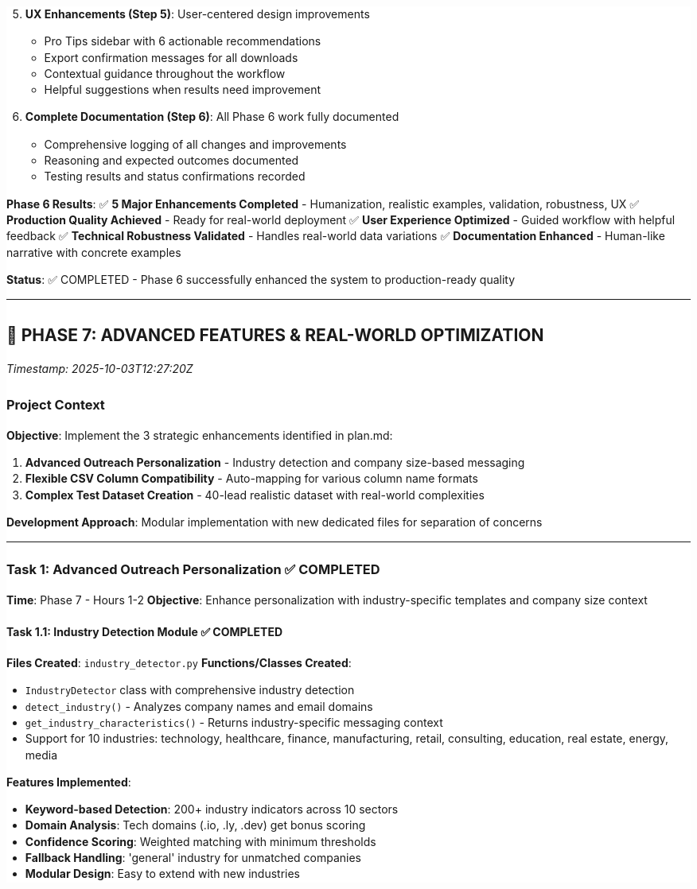5. **UX Enhancements (Step 5)**: User-centered design improvements
   - Pro Tips sidebar with 6 actionable recommendations
   - Export confirmation messages for all downloads
   - Contextual guidance throughout the workflow
   - Helpful suggestions when results need improvement

6. **Complete Documentation (Step 6)**: All Phase 6 work fully documented
   - Comprehensive logging of all changes and improvements
   - Reasoning and expected outcomes documented
   - Testing results and status confirmations recorded

**Phase 6 Results**:
✅ **5 Major Enhancements Completed** - Humanization, realistic examples, validation, robustness, UX
✅ **Production Quality Achieved** - Ready for real-world deployment
✅ **User Experience Optimized** - Guided workflow with helpful feedback
✅ **Technical Robustness Validated** - Handles real-world data variations
✅ **Documentation Enhanced** - Human-like narrative with concrete examples

**Status**: ✅ COMPLETED - Phase 6 successfully enhanced the system to production-ready quality

---

## 🚀 PHASE 7: ADVANCED FEATURES & REAL-WORLD OPTIMIZATION

*Timestamp: 2025-10-03T12:27:20Z*

### Project Context
**Objective**: Implement the 3 strategic enhancements identified in plan.md:
1. **Advanced Outreach Personalization** - Industry detection and company size-based messaging
2. **Flexible CSV Column Compatibility** - Auto-mapping for various column name formats
3. **Complex Test Dataset Creation** - 40-lead realistic dataset with real-world complexities

**Development Approach**: Modular implementation with new dedicated files for separation of concerns

---

### Task 1: Advanced Outreach Personalization ✅ COMPLETED
**Time**: Phase 7 - Hours 1-2
**Objective**: Enhance personalization with industry-specific templates and company size context

#### Task 1.1: Industry Detection Module ✅ COMPLETED
**Files Created**: `industry_detector.py`
**Functions/Classes Created**:
- `IndustryDetector` class with comprehensive industry detection
- `detect_industry()` - Analyzes company names and email domains
- `get_industry_characteristics()` - Returns industry-specific messaging context
- Support for 10 industries: technology, healthcare, finance, manufacturing, retail, consulting, education, real estate, energy, media

**Features Implemented**:
- **Keyword-based Detection**: 200+ industry indicators across 10 sectors
- **Domain Analysis**: Tech domains (.io, .ly, .dev) get bonus scoring
- **Confidence Scoring**: Weighted matching with minimum thresholds
- **Fallback Handling**: 'general' industry for unmatched companies
- **Modular Design**: Easy to extend with new industries
